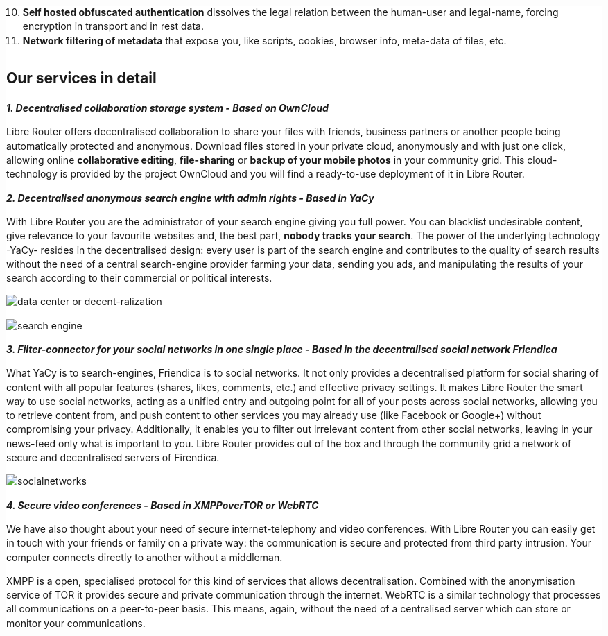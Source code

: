 10. **Self hosted obfuscated authentication** dissolves the legal relation between the human-user and legal-name, forcing encryption in transport and in rest data.
11. **Network filtering of metadata** that expose you, like scripts, cookies, browser info, meta-data of files, etc.


## Our services in detail


***1. Decentralised collaboration storage system - Based on OwnCloud***

Libre Router offers decentralised collaboration to share your files with friends, business partners or another people being automatically protected and anonymous. Download files stored in your private cloud, anonymously and with just one click, allowing online **collaborative editing**, **file-sharing** or **backup of your mobile photos** in your community grid. This cloud-technology is provided by the project OwnCloud and you will find a ready-to-use deployment of it in Libre Router.

***2. Decentralised anonymous search engine with admin rights - Based in YaCy***

With Libre Router you are the administrator of your search engine giving you full power. You can blacklist undesirable content, give relevance to your favourite websites and, the best part, **nobody tracks your search**.
The power of the underlying technology -YaCy- resides in the decentralised design: every user is part of the search engine and contributes to the quality of search results without the need of a central search-engine provider farming your data, sending you ads, and manipulating the results of your search according to their commercial or political interests.

![data center or decent-ralization](https://github.com/Librerouter/Librekernel/blob/gh-pages/images/11-12_v2.png)

![search engine](https://github.com/Librerouter/Librekernel/blob/gh-pages/images/31_v2.png)


***3. Filter-connector for your social networks in one single place - Based in the decentralised social network Friendica***

What YaCy is to search-engines, Friendica is to social networks. It not only provides a decentralised platform for social sharing of content with all popular features (shares, likes, comments, etc.) and effective privacy settings. It makes Libre Router the smart way to use social networks, acting as a unified entry and outgoing point for all of your posts across social networks, allowing you to retrieve content from, and push content to other services you may already use (like Facebook or Google+) without compromising your privacy. Additionally, it enables you to filter out irrelevant content from other social networks, leaving in your news-feed only  what is important to you.
Libre Router provides out of the box and through the community grid a network of secure and decentralised servers of Firendica.

![socialnetworks](https://github.com/Librerouter/Librekernel/blob/gh-pages/images/33.png)


***4. Secure video conferences - Based in XMPPoverTOR or WebRTC***

We have also thought about your need of secure internet-telephony and video conferences. With Libre Router you can easily get in touch with your friends or family on a private way: the communication is secure and protected from third party intrusion. Your computer connects directly to another without a middleman. 

XMPP is a open, specialised  protocol for this kind of services that allows decentralisation. Combined with the anonymisation service of TOR it provides secure and private communication through the internet. WebRTC is a similar technology that processes all communications on a peer-to-peer basis. This means, again, without the need of a centralised server which can store or monitor your communications. 
